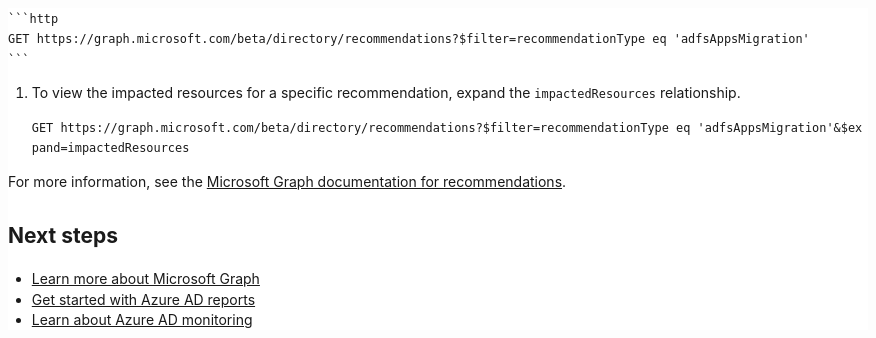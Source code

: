     ```http
    GET https://graph.microsoft.com/beta/directory/recommendations?$filter=recommendationType eq 'adfsAppsMigration'
    ```

1. To view the impacted resources for a specific recommendation, expand the `impactedResources` relationship.

    ```http
    GET https://graph.microsoft.com/beta/directory/recommendations?$filter=recommendationType eq 'adfsAppsMigration'&$expand=impactedResources
    ```

For more information, see the [Microsoft Graph documentation for recommendations](/graph/api/resources/recommendations-api-overview).

## Next steps

* [Learn more about Microsoft Graph](/graph/overview)
* [Get started with Azure AD reports](overview-reports.md)
* [Learn about Azure AD monitoring](overview-monitoring.md)
